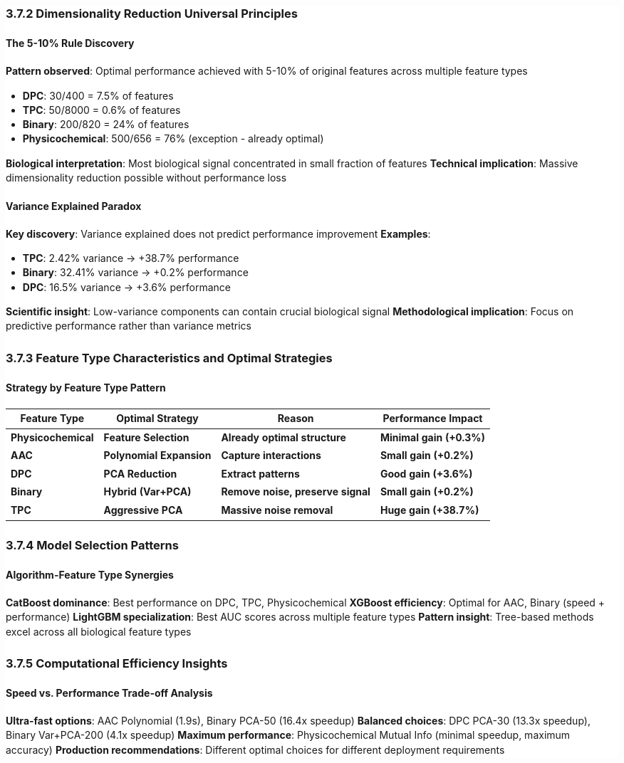 ### 3.7.2 Dimensionality Reduction Universal Principles

#### **The 5-10% Rule Discovery**
**Pattern observed**: Optimal performance achieved with 5-10% of original features across multiple feature types
- **DPC**: 30/400 = 7.5% of features
- **TPC**: 50/8000 = 0.6% of features  
- **Binary**: 200/820 = 24% of features
- **Physicochemical**: 500/656 = 76% (exception - already optimal)

**Biological interpretation**: Most biological signal concentrated in small fraction of features
**Technical implication**: Massive dimensionality reduction possible without performance loss

#### **Variance Explained Paradox**
**Key discovery**: Variance explained does not predict performance improvement
**Examples**:
- **TPC**: 2.42% variance → +38.7% performance  
- **Binary**: 32.41% variance → +0.2% performance
- **DPC**: 16.5% variance → +3.6% performance

**Scientific insight**: Low-variance components can contain crucial biological signal
**Methodological implication**: Focus on predictive performance rather than variance metrics

### 3.7.3 Feature Type Characteristics and Optimal Strategies

#### **Strategy by Feature Type Pattern**
| Feature Type | Optimal Strategy | Reason | Performance Impact |
|--------------|------------------|---------|-------------------|
| **Physicochemical** | **Feature Selection** | **Already optimal structure** | **Minimal gain (+0.3%)** |
| **AAC** | **Polynomial Expansion** | **Capture interactions** | **Small gain (+0.2%)** |
| **DPC** | **PCA Reduction** | **Extract patterns** | **Good gain (+3.6%)** |
| **Binary** | **Hybrid (Var+PCA)** | **Remove noise, preserve signal** | **Small gain (+0.2%)** |
| **TPC** | **Aggressive PCA** | **Massive noise removal** | **Huge gain (+38.7%)** |

### 3.7.4 Model Selection Patterns

#### **Algorithm-Feature Type Synergies**
**CatBoost dominance**: Best performance on DPC, TPC, Physicochemical
**XGBoost efficiency**: Optimal for AAC, Binary (speed + performance)
**LightGBM specialization**: Best AUC scores across multiple feature types
**Pattern insight**: Tree-based methods excel across all biological feature types

### 3.7.5 Computational Efficiency Insights

#### **Speed vs. Performance Trade-off Analysis**
**Ultra-fast options**: AAC Polynomial (1.9s), Binary PCA-50 (16.4x speedup)
**Balanced choices**: DPC PCA-30 (13.3x speedup), Binary Var+PCA-200 (4.1x speedup)
**Maximum performance**: Physicochemical Mutual Info (minimal speedup, maximum accuracy)
**Production recommendations**: Different optimal choices for different deployment requirements
